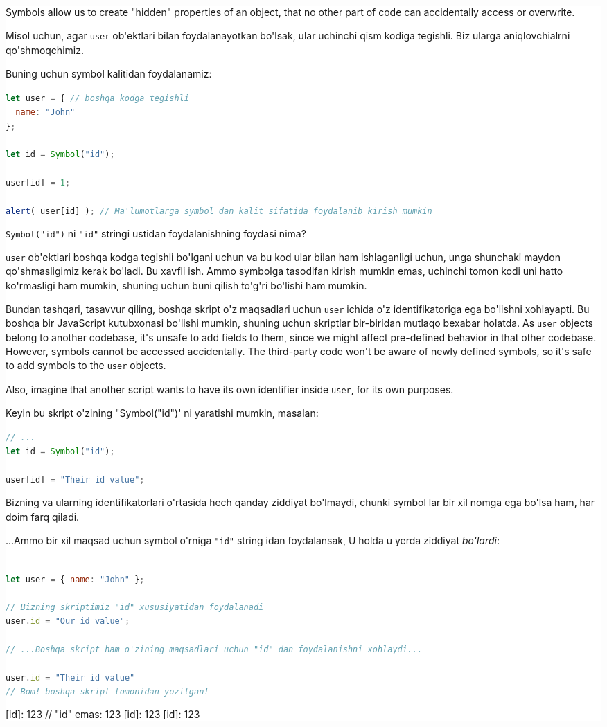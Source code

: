 Symbols allow us to create "hidden" properties of an object, that no other part of code can accidentally access or overwrite.

Misol uchun, agar `user` ob'ektlari bilan foydalanayotkan bo'lsak, ular uchinchi qism kodiga tegishli. Biz ularga aniqlovchialrni qo'shmoqchimiz.

Buning uchun symbol kalitidan foydalanamiz:

```js run
let user = { // boshqa kodga tegishli
  name: "John"
};

let id = Symbol("id");

user[id] = 1;

alert( user[id] ); // Ma'lumotlarga symbol dan kalit sifatida foydalanib kirish mumkin
```

`Symbol("id")` ni `"id"` stringi ustidan foydalanishning foydasi nima?

`user` ob'ektlari boshqa kodga tegishli bo'lgani uchun va bu kod ular bilan ham ishlaganligi uchun, unga shunchaki maydon qo'shmasligimiz kerak bo'ladi. Bu xavfli ish. Ammo symbolga tasodifan kirish mumkin emas, uchinchi tomon kodi uni hatto ko'rmasligi ham mumkin, shuning uchun buni qilish to'g'ri bo'lishi ham mumkin.

Bundan tashqari, tasavvur qiling, boshqa skript o'z maqsadlari uchun `user` ichida o'z identifikatoriga ega bo'lishni xohlayapti. Bu boshqa bir JavaScript kutubxonasi bo'lishi mumkin, shuning uchun skriptlar bir-biridan mutlaqo bexabar holatda.
As `user` objects belong to another codebase, it's unsafe to add fields to them, since we might affect pre-defined behavior in that other codebase. However, symbols cannot be accessed accidentally. The third-party code won't be aware of newly defined symbols, so it's safe to add symbols to the `user` objects.

Also, imagine that another script wants to have its own identifier inside `user`, for its own purposes.

Keyin bu skript o'zining "Symbol("id")' ni yaratishi mumkin, masalan:

```js
// ...
let id = Symbol("id");

user[id] = "Their id value";
```

Bizning va ularning identifikatorlari o'rtasida hech qanday ziddiyat bo'lmaydi, chunki symbol lar bir xil nomga ega bo'lsa ham, har doim farq qiladi.

...Ammo bir xil maqsad uchun symbol o'rniga `"id"` string idan foydalansak, U holda u yerda ziddiyat *bo'lardi*:
```js
    
let user = { name: "John" };

// Bizning skriptimiz "id" xususiyatidan foydalanadi
user.id = "Our id value";

// ...Boshqa skript ham o'zining maqsadlari uchun "id" dan foydalanishni xohlaydi... 

user.id = "Their id value"   
// Bom! boshqa skript tomonidan yozilgan!
```


  [id]: 123 // "id" emas: 123
  [id]: 123
  [id]: 123